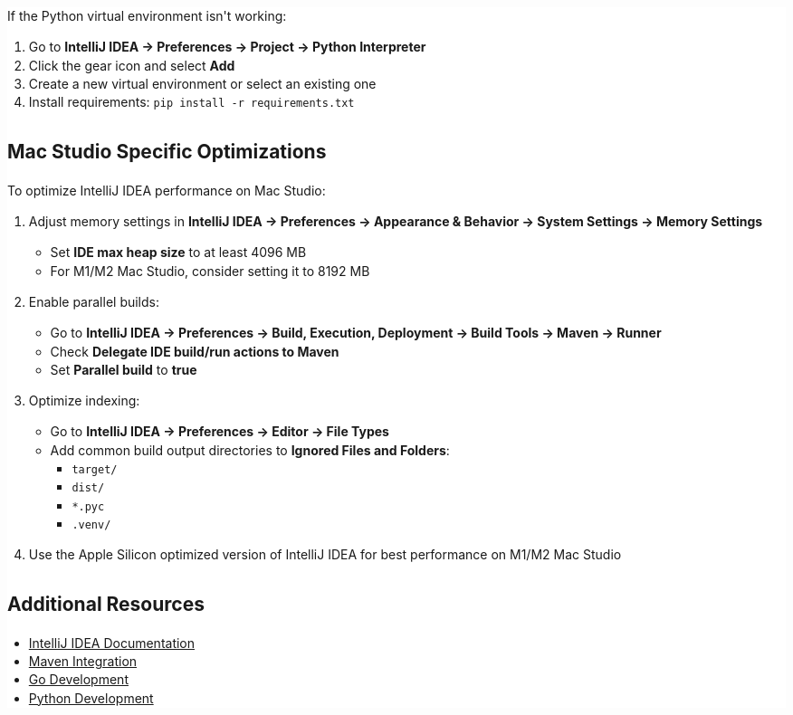 If the Python virtual environment isn't working:

1. Go to **IntelliJ IDEA → Preferences → Project → Python Interpreter**
2. Click the gear icon and select **Add**
3. Create a new virtual environment or select an existing one
4. Install requirements: `pip install -r requirements.txt`

## Mac Studio Specific Optimizations

To optimize IntelliJ IDEA performance on Mac Studio:

1. Adjust memory settings in **IntelliJ IDEA → Preferences → Appearance & Behavior → System Settings → Memory Settings**
   - Set **IDE max heap size** to at least 4096 MB
   - For M1/M2 Mac Studio, consider setting it to 8192 MB

2. Enable parallel builds:
   - Go to **IntelliJ IDEA → Preferences → Build, Execution, Deployment → Build Tools → Maven → Runner**
   - Check **Delegate IDE build/run actions to Maven**
   - Set **Parallel build** to **true**

3. Optimize indexing:
   - Go to **IntelliJ IDEA → Preferences → Editor → File Types**
   - Add common build output directories to **Ignored Files and Folders**:
     - `target/`
     - `dist/`
     - `*.pyc`
     - `.venv/`

4. Use the Apple Silicon optimized version of IntelliJ IDEA for best performance on M1/M2 Mac Studio

## Additional Resources

- [IntelliJ IDEA Documentation](https://www.jetbrains.com/help/idea/installation-guide.html)
- [Maven Integration](https://www.jetbrains.com/help/idea/maven-support.html)
- [Go Development](https://www.jetbrains.com/help/idea/go-plugin.html)
- [Python Development](https://www.jetbrains.com/help/idea/python.html)
